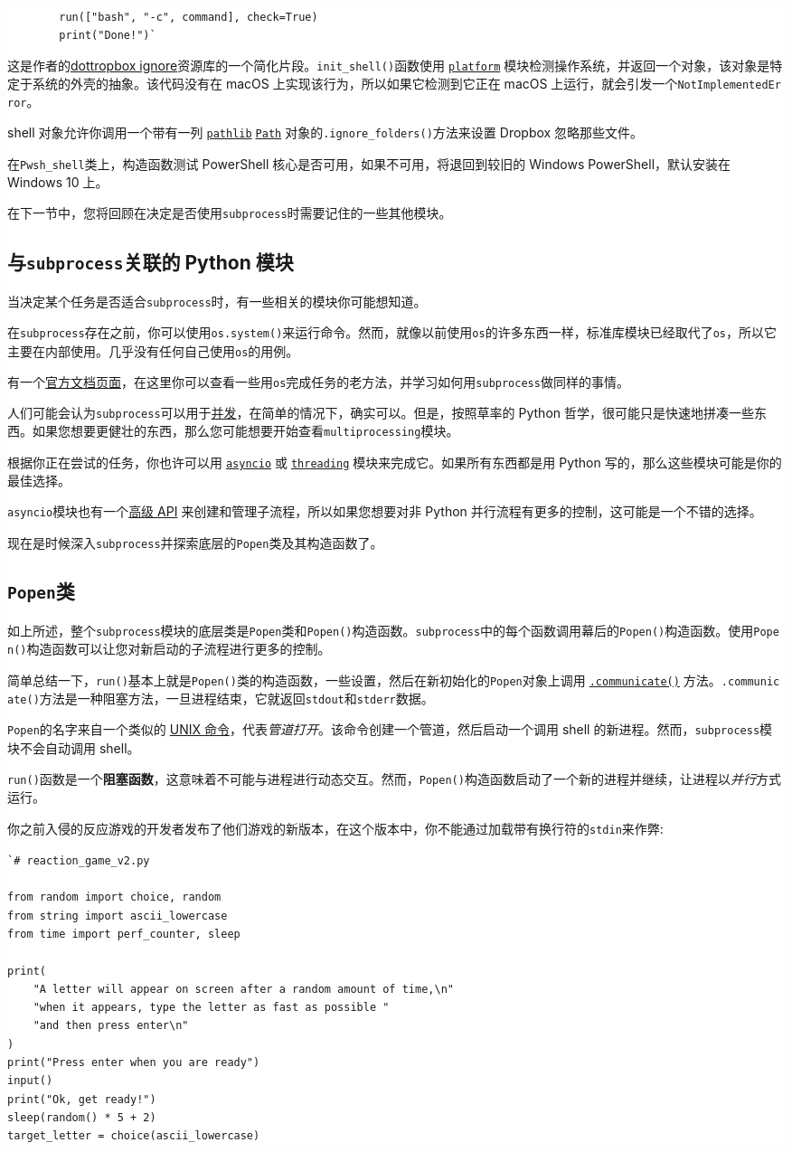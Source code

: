 ```
        run(["bash", "-c", command], check=True)
        print("Done!")` 
```

这是作者的[dottropbox ignore](https://github.com/iansedano/dot_dropbox_ignore)资源库的一个简化片段。`init_shell()`函数使用 [`platform`](https://docs.python.org/3/library/platform.html) 模块检测操作系统，并返回一个对象，该对象是特定于系统的外壳的抽象。该代码没有在 macOS 上实现该行为，所以如果它检测到它正在 macOS 上运行，就会引发一个`NotImplementedError`。

shell 对象允许你调用一个带有一列 [`pathlib`](https://realpython.com/python-pathlib/) [`Path`](https://docs.python.org/3/library/pathlib.html#pathlib.Path) 对象的`.ignore_folders()`方法来设置 Dropbox 忽略那些文件。

在`Pwsh_shell`类上，构造函数测试 PowerShell 核心是否可用，如果不可用，将退回到较旧的 Windows PowerShell，默认安装在 Windows 10 上。

在下一节中，您将回顾在决定是否使用`subprocess`时需要记住的一些其他模块。

## 与`subprocess`关联的 Python 模块

当决定某个任务是否适合`subprocess`时，有一些相关的模块你可能想知道。

在`subprocess`存在之前，你可以使用`os.system()`来运行命令。然而，就像以前使用`os`的许多东西一样，标准库模块已经取代了`os`，所以它主要在内部使用。几乎没有任何自己使用`os`的用例。

有一个[官方文档页面](https://docs.python.org/3/library/subprocess.html#replacing-older-functions-with-the-subprocess-module)，在这里你可以查看一些用`os`完成任务的老方法，并学习如何用`subprocess`做同样的事情。

人们可能会认为`subprocess`可以用于[并发](https://realpython.com/python-concurrency/)，在简单的情况下，确实可以。但是，按照草率的 Python 哲学，很可能只是快速地拼凑一些东西。如果您想要更健壮的东西，那么您可能想要开始查看`multiprocessing`模块。

根据你正在尝试的任务，你也许可以用 [`asyncio`](https://realpython.com/async-io-python/) 或 [`threading`](https://realpython.com/intro-to-python-threading/) 模块来完成它。如果所有东西都是用 Python 写的，那么这些模块可能是你的最佳选择。

`asyncio`模块也有一个[高级 API](https://docs.python.org/3/library/asyncio-subprocess.html) 来创建和管理子流程，所以如果您想要对非 Python 并行流程有更多的控制，这可能是一个不错的选择。

现在是时候深入`subprocess`并探索底层的`Popen`类及其构造函数了。

## `Popen`类

如上所述，整个`subprocess`模块的底层类是`Popen`类和`Popen()`构造函数。`subprocess`中的每个函数调用幕后的`Popen()`构造函数。使用`Popen()`构造函数可以让您对新启动的子流程进行更多的控制。

简单总结一下，`run()`基本上就是`Popen()`类的构造函数，一些设置，然后在新初始化的`Popen`对象上调用 [`.communicate()`](https://docs.python.org/3/library/subprocess.html#subprocess.Popen.communicate) 方法。`.communicate()`方法是一种阻塞方法，一旦进程结束，它就返回`stdout`和`stderr`数据。

`Popen`的名字来自一个类似的 [UNIX 命令](https://man7.org/linux/man-pages/man3/popen.3.html)，代表*管道打开*。该命令创建一个管道，然后启动一个调用 shell 的新进程。然而，`subprocess`模块不会自动调用 shell。

`run()`函数是一个**阻塞函数**，这意味着不可能与进程进行动态交互。然而，`Popen()`构造函数启动了一个新的进程并继续，让进程以*并行*方式运行。

你之前入侵的反应游戏的开发者发布了他们游戏的新版本，在这个版本中，你不能通过加载带有换行符的`stdin`来作弊:

```
`# reaction_game_v2.py

from random import choice, random
from string import ascii_lowercase
from time import perf_counter, sleep

print(
    "A letter will appear on screen after a random amount of time,\n"
    "when it appears, type the letter as fast as possible "
    "and then press enter\n"
)
print("Press enter when you are ready")
input()
print("Ok, get ready!")
sleep(random() * 5 + 2)
target_letter = choice(ascii_lowercase)
```